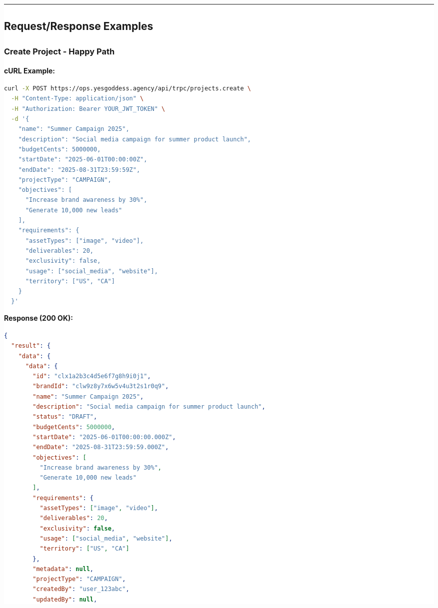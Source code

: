 ```typescript
```

---

## Request/Response Examples

### Create Project - Happy Path

**cURL Example:**

```bash
curl -X POST https://ops.yesgoddess.agency/api/trpc/projects.create \
  -H "Content-Type: application/json" \
  -H "Authorization: Bearer YOUR_JWT_TOKEN" \
  -d '{
    "name": "Summer Campaign 2025",
    "description": "Social media campaign for summer product launch",
    "budgetCents": 5000000,
    "startDate": "2025-06-01T00:00:00Z",
    "endDate": "2025-08-31T23:59:59Z",
    "projectType": "CAMPAIGN",
    "objectives": [
      "Increase brand awareness by 30%",
      "Generate 10,000 new leads"
    ],
    "requirements": {
      "assetTypes": ["image", "video"],
      "deliverables": 20,
      "exclusivity": false,
      "usage": ["social_media", "website"],
      "territory": ["US", "CA"]
    }
  }'
```

**Response (200 OK):**

```json
{
  "result": {
    "data": {
      "data": {
        "id": "clx1a2b3c4d5e6f7g8h9i0j1",
        "brandId": "clw9z8y7x6w5v4u3t2s1r0q9",
        "name": "Summer Campaign 2025",
        "description": "Social media campaign for summer product launch",
        "status": "DRAFT",
        "budgetCents": 5000000,
        "startDate": "2025-06-01T00:00:00.000Z",
        "endDate": "2025-08-31T23:59:59.000Z",
        "objectives": [
          "Increase brand awareness by 30%",
          "Generate 10,000 new leads"
        ],
        "requirements": {
          "assetTypes": ["image", "video"],
          "deliverables": 20,
          "exclusivity": false,
          "usage": ["social_media", "website"],
          "territory": ["US", "CA"]
        },
        "metadata": null,
        "projectType": "CAMPAIGN",
        "createdBy": "user_123abc",
        "updatedBy": null,
```

  [key: string]: any;
  [key: string]: any;